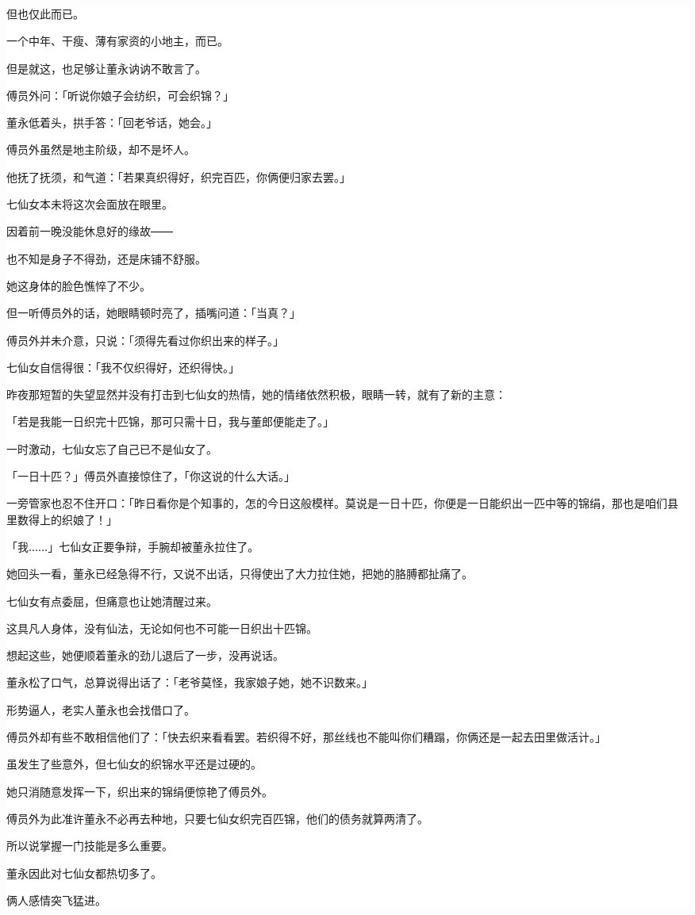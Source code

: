 但也仅此而已。

⼀个中年、干瘦、薄有家资的小地主，而已。

但是就这，也足够让董永讷讷不敢言了。

傅员外问：「听说你娘子会纺织，可会织锦？」

董永低着头，拱手答：「回老爷话，她会。」

傅员外虽然是地主阶级，却不是坏⼈。

他抚了抚须，和气道：「若果真织得好，织完百匹，你俩便归家去罢。」

七仙女本未将这次会面放在眼里。

因着前⼀晚没能休息好的缘故——

也不知是身子不得劲，还是床铺不舒服。

她这身体的脸色憔悴了不少。

但⼀听傅员外的话，她眼睛顿时亮了，插嘴问道：「当真？」

傅员外并未介意，只说：「须得先看过你织出来的样子。」

七仙女自信得很：「我不仅织得好，还织得快。」

昨夜那短暂的失望显然并没有打击到七仙女的热情，她的情绪依然积极，眼睛⼀转，就有了新的主意：

「若是我能⼀日织完十匹锦，那可只需十日，我与董郎便能走了。」

⼀时激动，七仙女忘了自己已不是仙女了。

「⼀日十匹？」傅员外直接惊住了，「你这说的什么⼤话。」

⼀旁管家也忍不住开口：「昨日看你是个知事的，怎的今日这般模样。莫说是⼀日十匹，你便是⼀日能织出⼀匹中等的锦绢，那也是咱们县里数得上的织娘了！」

「我……」七仙女正要争辩，手腕却被董永拉住了。

她回头⼀看，董永已经急得不行，又说不出话，只得使出了⼤力拉住她，把她的胳膊都扯痛了。

七仙女有点委屈，但痛意也让她清醒过来。

这具凡⼈身体，没有仙法，无论如何也不可能⼀日织出十匹锦。

想起这些，她便顺着董永的劲儿退后了⼀步，没再说话。

董永松了口气，总算说得出话了：「老爷莫怪，我家娘子她，她不识数来。」

形势逼⼈，老实⼈董永也会找借口了。

傅员外却有些不敢相信他们了：「快去织来看看罢。若织得不好，那丝线也不能叫你们糟蹋，你俩还是⼀起去田里做活计。」

虽发⽣了些意外，但七仙女的织锦水平还是过硬的。

她只消随意发挥⼀下，织出来的锦绢便惊艳了傅员外。

傅员外为此准许董永不必再去种地，只要七仙女织完百匹锦，他们的债务就算两清了。

所以说掌握⼀门技能是多么重要。

董永因此对七仙女都热切多了。

俩⼈感情突飞猛进。
